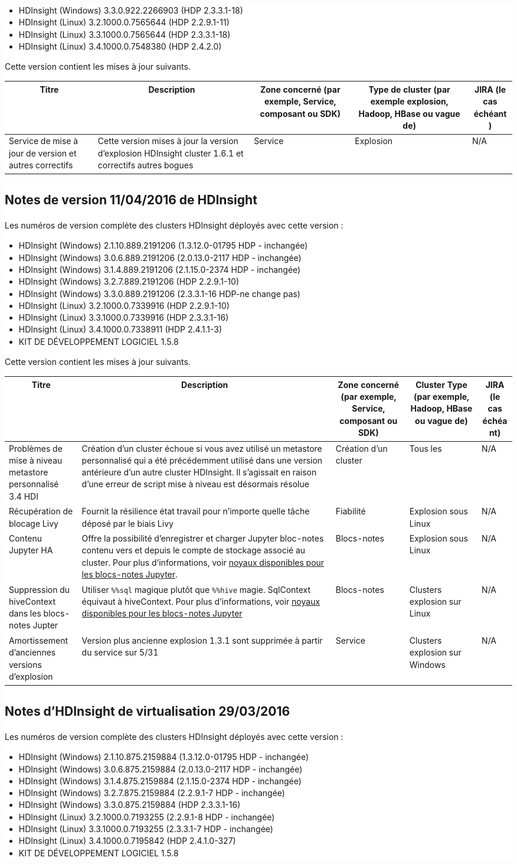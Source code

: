 * HDInsight (Windows) 3.3.0.922.2266903 (HDP 2.3.3.1-18)
* HDInsight (Linux) 3.2.1000.0.7565644 (HDP 2.2.9.1-11)
* HDInsight (Linux) 3.3.1000.0.7565644 (HDP 2.3.3.1-18)
* HDInsight (Linux) 3.4.1000.0.7548380 (HDP 2.4.2.0)

Cette version contient les mises à jour suivants.

| Titre                                           | Description                                          | Zone concerné (par exemple, Service, composant ou SDK) | Type de cluster (par exemple explosion, Hadoop, HBase ou vague de) | JIRA (le cas échéant) |
|-------------------------------------------------|------------------------------------------------------|---------------------------------------------------------|-----------------------------------------------------|----------------------|
| Service de mise à jour de version et autres correctifs | Cette version mises à jour la version d’explosion HDInsight cluster 1.6.1 et correctifs autres bogues| Service    | Explosion| N/A

## <a name="notes-for-04112016-release-of-hdinsight"></a>Notes de version 11/04/2016 de HDInsight

Les numéros de version complète des clusters HDInsight déployés avec cette version :

* HDInsight (Windows) 2.1.10.889.2191206 (1.3.12.0-01795 HDP - inchangée)
* HDInsight (Windows) 3.0.6.889.2191206 (2.0.13.0-2117 HDP - inchangée)
* HDInsight (Windows) 3.1.4.889.2191206 (2.1.15.0-2374 HDP - inchangée)
* HDInsight (Windows) 3.2.7.889.2191206 (HDP 2.2.9.1-10)
* HDInsight (Windows) 3.3.0.889.2191206 (2.3.3.1-16 HDP-ne change pas)
* HDInsight (Linux) 3.2.1000.0.7339916 (HDP 2.2.9.1-10)
* HDInsight (Linux) 3.3.1000.0.7339916 (HDP 2.3.3.1-16)
* HDInsight (Linux) 3.4.1000.0.7338911 (HDP 2.4.1.1-3)
* KIT DE DÉVELOPPEMENT LOGICIEL 1.5.8

Cette version contient les mises à jour suivants.

| Titre                                           | Description                                          | Zone concerné (par exemple, Service, composant ou SDK) | Cluster Type (par exemple, Hadoop, HBase ou vague de) | JIRA (le cas échéant) |
|-------------------------------------------------|------------------------------------------------------|---------------------------------------------------------|-----------------------------------------------------|----------------------|
| Problèmes de mise à niveau metastore personnalisé 3.4 HDI | Création d’un cluster échoue si vous avez utilisé un metastore personnalisé qui a été précédemment utilisé dans une version antérieure d’un autre cluster HDInsight. Il s’agissait en raison d’une erreur de script mise à niveau est désormais résolue| Création d’un cluster    | Tous les | N/A
| Récupération de blocage Livy | Fournit la résilience état travail pour n’importe quelle tâche déposé par le biais Livy | Fiabilité | Explosion sous Linux| N/A
| Contenu Jupyter HA | Offre la possibilité d’enregistrer et charger Jupyter bloc-notes contenu vers et depuis le compte de stockage associé au cluster. Pour plus d’informations, voir [noyaux disponibles pour les blocs-notes Jupyter](hdinsight-apache-spark-jupyter-notebook-kernels.md).| Blocs-notes | Explosion sous Linux| N/A
| Suppression du hiveContext dans les blocs-notes Jupter | Utiliser `%%sql` magique plutôt que `%%hive` magie. SqlContext équivaut à hiveContext. Pour plus d’informations, voir [noyaux disponibles pour les blocs-notes Jupyter](hdinsight-apache-spark-jupyter-notebook-kernels.md)| Blocs-notes    | Clusters explosion sur Linux| N/A
| Amortissement d’anciennes versions d’explosion | Version plus ancienne explosion 1.3.1 sont supprimée à partir du service sur 5/31 | Service | Clusters explosion sur Windows | N/A

## <a name="notes-for-03292016-release-of-hdinsight"></a>Notes d’HDInsight de virtualisation 29/03/2016

Les numéros de version complète des clusters HDInsight déployés avec cette version :

* HDInsight (Windows) 2.1.10.875.2159884 (1.3.12.0-01795 HDP - inchangée)
* HDInsight (Windows) 3.0.6.875.2159884 (2.0.13.0-2117 HDP - inchangée)
* HDInsight (Windows) 3.1.4.875.2159884 (2.1.15.0-2374 HDP - inchangée)
* HDInsight (Windows) 3.2.7.875.2159884 (2.2.9.1-7 HDP - inchangée)
* HDInsight (Windows) 3.3.0.875.2159884 (HDP 2.3.3.1-16)
* HDInsight (Linux) 3.2.1000.0.7193255 (2.2.9.1-8 HDP - inchangée)
* HDInsight (Linux) 3.3.1000.0.7193255 (2.3.3.1-7 HDP - inchangée)
* HDInsight (Linux) 3.4.1000.0.7195842 (HDP 2.4.1.0-327)
* KIT DE DÉVELOPPEMENT LOGICIEL 1.5.8

